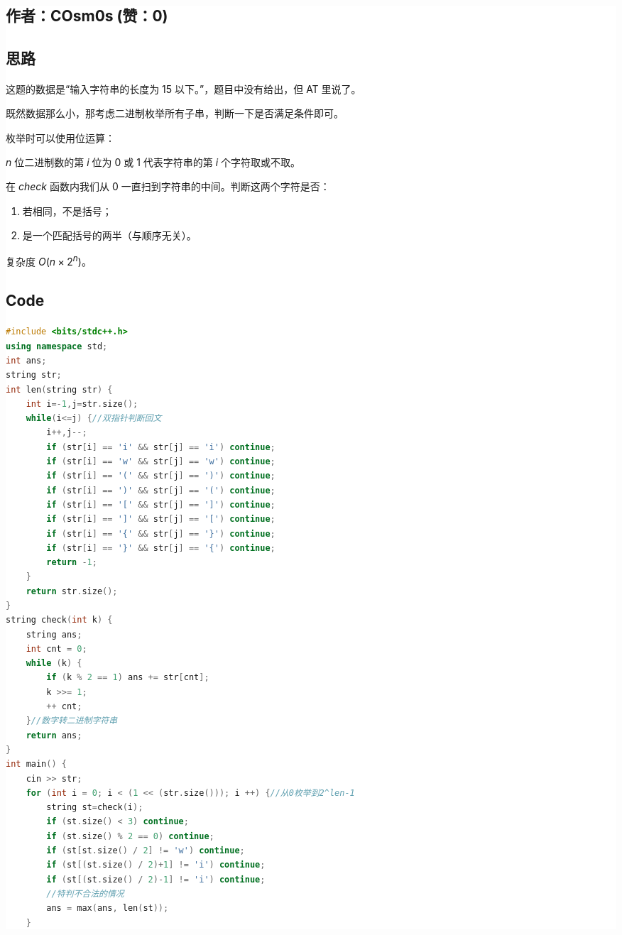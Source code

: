 ## 作者：COsm0s (赞：0)

## 思路

这题的数据是“输入字符串的长度为 $15$ 以下。”，题目中没有给出，但 AT 里说了。

既然数据那么小，那考虑二进制枚举所有子串，判断一下是否满足条件即可。

枚举时可以使用位运算：

$n$ 位二进制数的第 $i$ 位为 $0$ 或 $1$ 代表字符串的第 $i$ 个字符取或不取。

在 $check$ 函数内我们从 $0$ 一直扫到字符串的中间。判断这两个字符是否：

1. 若相同，不是括号；

2. 是一个匹配括号的两半（与顺序无关）。

复杂度 $O(n \times 2^n)$。

## Code
```cpp
#include <bits/stdc++.h>
using namespace std;
int ans;
string str;
int len(string str) {
	int i=-1,j=str.size();
	while(i<=j) {//双指针判断回文 
		i++,j--;
		if (str[i] == 'i' && str[j] == 'i') continue;
		if (str[i] == 'w' && str[j] == 'w') continue;
		if (str[i] == '(' && str[j] == ')') continue;
		if (str[i] == ')' && str[j] == '(') continue;
		if (str[i] == '[' && str[j] == ']') continue;
		if (str[i] == ']' && str[j] == '[') continue;
		if (str[i] == '{' && str[j] == '}') continue;
		if (str[i] == '}' && str[j] == '{') continue;
		return -1;
	}
	return str.size();
}
string check(int k) {
	string ans;
	int cnt = 0;
	while (k) {
		if (k % 2 == 1) ans += str[cnt];
		k >>= 1;
		++ cnt;
	}//数字转二进制字符串 
	return ans;
}
int main() {
	cin >> str;
	for (int i = 0; i < (1 << (str.size())); i ++) {//从0枚举到2^len-1 
		string st=check(i);
		if (st.size() < 3) continue;
		if (st.size() % 2 == 0) continue;
		if (st[st.size() / 2] != 'w') continue;
		if (st[(st.size() / 2)+1] != 'i') continue;
		if (st[(st.size() / 2)-1] != 'i') continue;
		//特判不合法的情况 
		ans = max(ans, len(st));
	}

```

[problemUrl]: https://atcoder.jp/contests/utpc2011/tasks/utpc2011_3
